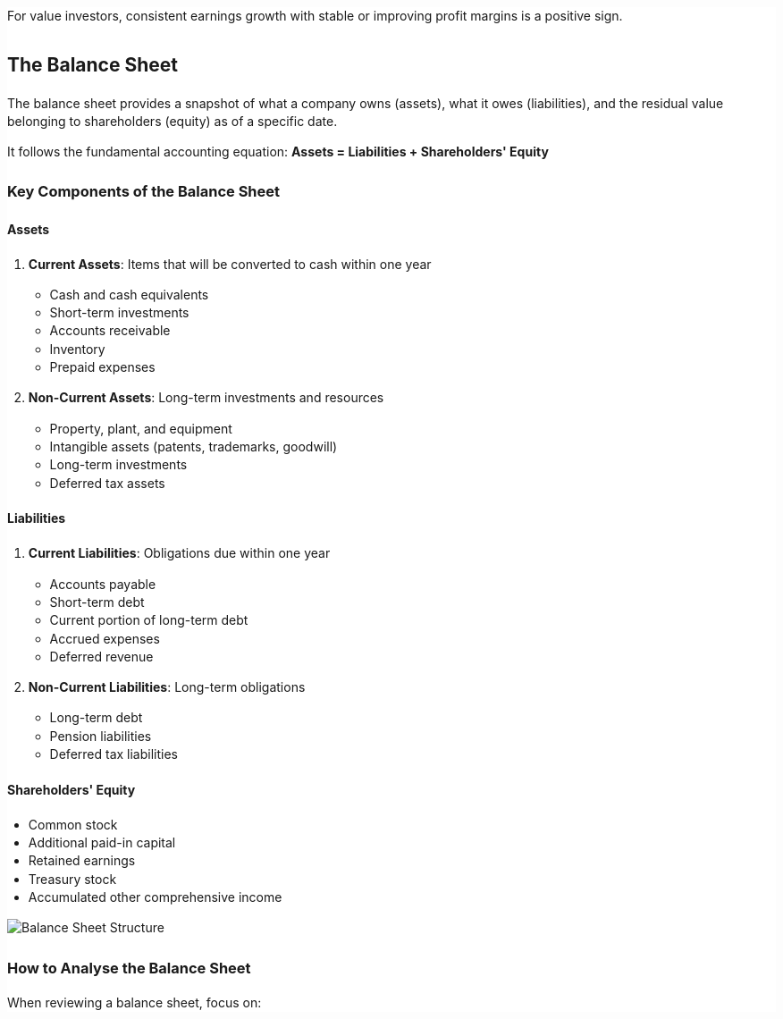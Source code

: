For value investors, consistent earnings growth with stable or improving profit margins is a positive sign.

## The Balance Sheet

The balance sheet provides a snapshot of what a company owns (assets), what it owes (liabilities), and the residual value belonging to shareholders (equity) as of a specific date.

It follows the fundamental accounting equation:
**Assets = Liabilities + Shareholders' Equity**

### Key Components of the Balance Sheet

#### Assets
1. **Current Assets**: Items that will be converted to cash within one year
   - Cash and cash equivalents
   - Short-term investments
   - Accounts receivable
   - Inventory
   - Prepaid expenses

2. **Non-Current Assets**: Long-term investments and resources
   - Property, plant, and equipment
   - Intangible assets (patents, trademarks, goodwill)
   - Long-term investments
   - Deferred tax assets

#### Liabilities
1. **Current Liabilities**: Obligations due within one year
   - Accounts payable
   - Short-term debt
   - Current portion of long-term debt
   - Accrued expenses
   - Deferred revenue

2. **Non-Current Liabilities**: Long-term obligations
   - Long-term debt
   - Pension liabilities
   - Deferred tax liabilities

#### Shareholders' Equity
   - Common stock
   - Additional paid-in capital
   - Retained earnings
   - Treasury stock
   - Accumulated other comprehensive income

![Balance Sheet Structure](/images/learn/balance-sheet-structure.svg)

### How to Analyse the Balance Sheet

When reviewing a balance sheet, focus on:
